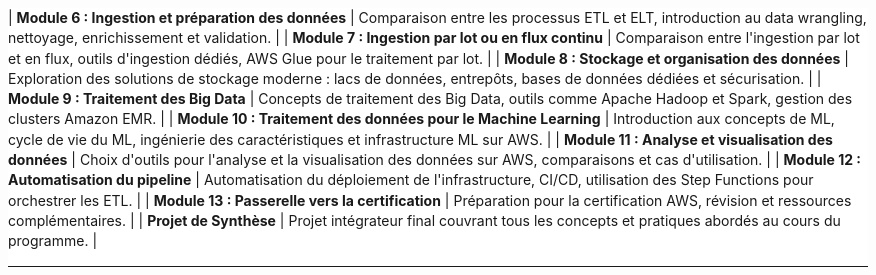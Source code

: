 | **Module 6 : Ingestion et préparation des données**           | Comparaison entre les processus ETL et ELT, introduction au data wrangling, nettoyage, enrichissement et validation.  |
| **Module 7 : Ingestion par lot ou en flux continu**           | Comparaison entre l'ingestion par lot et en flux, outils d'ingestion dédiés, AWS Glue pour le traitement par lot.     |
| **Module 8 : Stockage et organisation des données**           | Exploration des solutions de stockage moderne : lacs de données, entrepôts, bases de données dédiées et sécurisation. |
| **Module 9 : Traitement des Big Data**                        | Concepts de traitement des Big Data, outils comme Apache Hadoop et Spark, gestion des clusters Amazon EMR.            |
| **Module 10 : Traitement des données pour le Machine Learning** | Introduction aux concepts de ML, cycle de vie du ML, ingénierie des caractéristiques et infrastructure ML sur AWS.    |
| **Module 11 : Analyse et visualisation des données**          | Choix d'outils pour l'analyse et la visualisation des données sur AWS, comparaisons et cas d'utilisation.             |
| **Module 12 : Automatisation du pipeline**                    | Automatisation du déploiement de l'infrastructure, CI/CD, utilisation des Step Functions pour orchestrer les ETL.     |
| **Module 13 : Passerelle vers la certification**              | Préparation pour la certification AWS, révision et ressources complémentaires.                                       |
| **Projet de Synthèse**                                        | Projet intégrateur final couvrant tous les concepts et pratiques abordés au cours du programme.                       |

----
